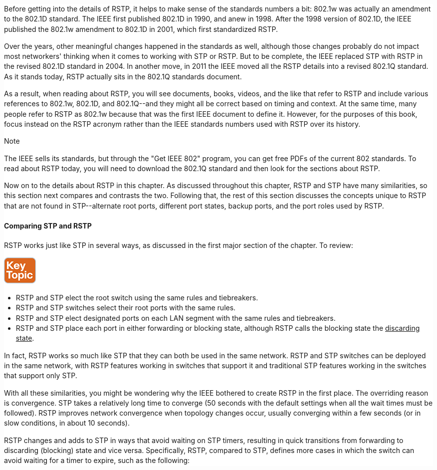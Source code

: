 Before getting into the details of RSTP, it helps to make sense of the standards numbers a bit: 802.1w was actually an amendment to the 802.1D standard. The IEEE first published 802.1D in 1990, and anew in 1998. After the 1998 version of 802.1D, the IEEE published the 802.1w amendment to 802.1D in 2001, which first standardized RSTP.

Over the years, other meaningful changes happened in the standards as well, although those changes probably do not impact most networkers' thinking when it comes to working with STP or RSTP. But to be complete, the IEEE replaced STP with RSTP in the revised 802.1D standard in 2004. In another move, in 2011 the IEEE moved all the RSTP details into a revised 802.1Q standard. As it stands today, RSTP actually sits in the 802.1Q standards document.

As a result, when reading about RSTP, you will see documents, books, videos, and the like that refer to RSTP and include various references to 802.1w, 802.1D, and 802.1Q--and they might all be correct based on timing and context. At the same time, many people refer to RSTP as 802.1w because that was the first IEEE document to define it. However, for the purposes of this book, focus instead on the RSTP acronym rather than the IEEE standards numbers used with RSTP over its history.

Note

The IEEE sells its standards, but through the "Get IEEE 802" program, you can get free PDFs of the current 802 standards. To read about RSTP today, you will need to download the 802.1Q standard and then look for the sections about RSTP.

Now on to the details about RSTP in this chapter. As discussed throughout this chapter, RSTP and STP have many similarities, so this section next compares and contrasts the two. Following that, the rest of this section discusses the concepts unique to RSTP that are not found in STP--alternate root ports, different port states, backup ports, and the port roles used by RSTP.

#### Comparing STP and RSTP

RSTP works just like STP in several ways, as discussed in the first major section of the chapter. To review:

![Key Topic button icon.](images/vol1_key_topic.jpg)

* RSTP and STP elect the root switch using the same rules and tiebreakers.
* RSTP and STP switches select their root ports with the same rules.
* RSTP and STP elect designated ports on each LAN segment with the same rules and tiebreakers.
* RSTP and STP place each port in either forwarding or blocking state, although RSTP calls the blocking state the [discarding state](vol1_gloss.md#gloss_104).

In fact, RSTP works so much like STP that they can both be used in the same network. RSTP and STP switches can be deployed in the same network, with RSTP features working in switches that support it and traditional STP features working in the switches that support only STP.

With all these similarities, you might be wondering why the IEEE bothered to create RSTP in the first place. The overriding reason is convergence. STP takes a relatively long time to converge (50 seconds with the default settings when all the wait times must be followed). RSTP improves network convergence when topology changes occur, usually converging within a few seconds (or in slow conditions, in about 10 seconds).

RSTP changes and adds to STP in ways that avoid waiting on STP timers, resulting in quick transitions from forwarding to discarding (blocking) state and vice versa. Specifically, RSTP, compared to STP, defines more cases in which the switch can avoid waiting for a timer to expire, such as the following:
